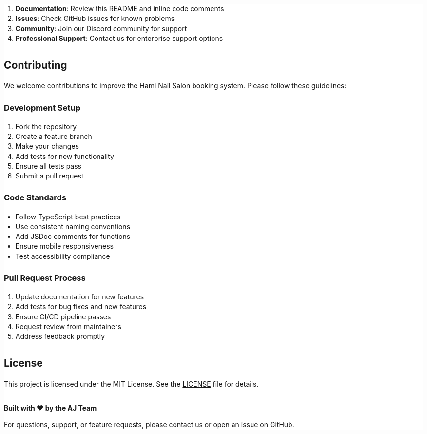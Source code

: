 1. **Documentation**: Review this README and inline code comments
2. **Issues**: Check GitHub issues for known problems
3. **Community**: Join our Discord community for support
4. **Professional Support**: Contact us for enterprise support options

## Contributing

We welcome contributions to improve the Hami Nail Salon booking system. Please follow these guidelines:

### Development Setup

1. Fork the repository
2. Create a feature branch
3. Make your changes
4. Add tests for new functionality
5. Ensure all tests pass
6. Submit a pull request

### Code Standards

- Follow TypeScript best practices
- Use consistent naming conventions
- Add JSDoc comments for functions
- Ensure mobile responsiveness
- Test accessibility compliance

### Pull Request Process

1. Update documentation for new features
2. Add tests for bug fixes and new features
3. Ensure CI/CD pipeline passes
4. Request review from maintainers
5. Address feedback promptly

## License

This project is licensed under the MIT License. See the [LICENSE](LICENSE) file for details.

---

**Built with ❤️ by the AJ  Team**

For questions, support, or feature requests, please contact us or open an issue on GitHub.

